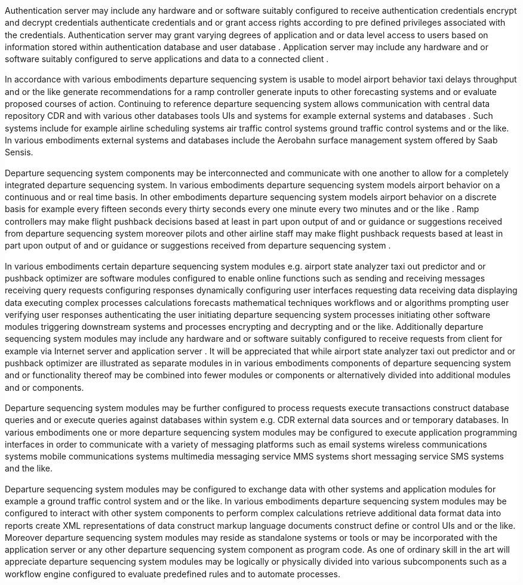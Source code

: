 Authentication server may include any hardware and or software suitably configured to receive authentication credentials encrypt and decrypt credentials authenticate credentials and or grant access rights according to pre defined privileges associated with the credentials. Authentication server may grant varying degrees of application and or data level access to users based on information stored within authentication database and user database . Application server may include any hardware and or software suitably configured to serve applications and data to a connected client .

In accordance with various embodiments departure sequencing system is usable to model airport behavior taxi delays throughput and or the like generate recommendations for a ramp controller generate inputs to other forecasting systems and or evaluate proposed courses of action. Continuing to reference departure sequencing system allows communication with central data repository CDR and with various other databases tools UIs and systems for example external systems and databases . Such systems include for example airline scheduling systems air traffic control systems ground traffic control systems and or the like. In various embodiments external systems and databases include the Aerobahn surface management system offered by Saab Sensis.

Departure sequencing system components may be interconnected and communicate with one another to allow for a completely integrated departure sequencing system. In various embodiments departure sequencing system models airport behavior on a continuous and or real time basis. In other embodiments departure sequencing system models airport behavior on a discrete basis for example every fifteen seconds every thirty seconds every one minute every two minutes and or the like . Ramp controllers may make flight pushback decisions based at least in part upon output of and or guidance or suggestions received from departure sequencing system moreover pilots and other airline staff may make flight pushback requests based at least in part upon output of and or guidance or suggestions received from departure sequencing system .

In various embodiments certain departure sequencing system modules e.g. airport state analyzer taxi out predictor and or pushback optimizer are software modules configured to enable online functions such as sending and receiving messages receiving query requests configuring responses dynamically configuring user interfaces requesting data receiving data displaying data executing complex processes calculations forecasts mathematical techniques workflows and or algorithms prompting user verifying user responses authenticating the user initiating departure sequencing system processes initiating other software modules triggering downstream systems and processes encrypting and decrypting and or the like. Additionally departure sequencing system modules may include any hardware and or software suitably configured to receive requests from client for example via Internet server and application server . It will be appreciated that while airport state analyzer taxi out predictor and or pushback optimizer are illustrated as separate modules in in various embodiments components of departure sequencing system and or functionality thereof may be combined into fewer modules or components or alternatively divided into additional modules and or components.

Departure sequencing system modules may be further configured to process requests execute transactions construct database queries and or execute queries against databases within system e.g. CDR external data sources and or temporary databases. In various embodiments one or more departure sequencing system modules may be configured to execute application programming interfaces in order to communicate with a variety of messaging platforms such as email systems wireless communications systems mobile communications systems multimedia messaging service MMS systems short messaging service SMS systems and the like.

Departure sequencing system modules may be configured to exchange data with other systems and application modules for example a ground traffic control system and or the like. In various embodiments departure sequencing system modules may be configured to interact with other system components to perform complex calculations retrieve additional data format data into reports create XML representations of data construct markup language documents construct define or control UIs and or the like. Moreover departure sequencing system modules may reside as standalone systems or tools or may be incorporated with the application server or any other departure sequencing system component as program code. As one of ordinary skill in the art will appreciate departure sequencing system modules may be logically or physically divided into various subcomponents such as a workflow engine configured to evaluate predefined rules and to automate processes.
